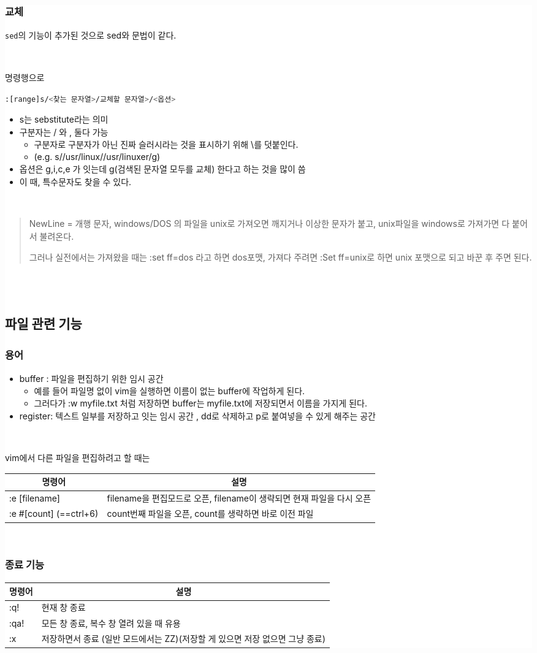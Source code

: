 ### 교체

`sed`의 기능이 추가된 것으로 sed와 문법이 같다.

<br>

명령행으로

```bash
:[range]s/<찾는 문자열>/교체할 문자열>/<옵션>
```

- s는 sebstitute라는 의미
- 구분자는 / 와 , 둘다 가능
    - 구분자로 구분자가 아닌 진짜 슬러시라는 것을 표시하기 위해 \를 덧붙인다.
    - (e.g. s/\/usr\/linux/\/usr\/linuxer/g)
- 옵션은 g,i,c,e 가 잇는데 g(검색된 문자열 모두를 교체) 한다고 하는 것을 많이 씀
- 이 때, 특수문자도 찾을 수 있다.

<br>

>NewLine = 개행 문자, windows/DOS 의 파일을 unix로 가져오면 깨지거나 이상한 문자가 붙고, unix파일을 windows로 가져가면 다 붙어서 불려온다.
>
>그러나 실전에서는 가져왔을 때는  :set ff=dos 라고 하면 dos포맷, 가져다 주려면 :Set ff=unix로 하면 unix 포맷으로 되고 바꾼 후 주면 된다.

<br>

<br>

## 파일 관련 기능

### 용어

- buffer : 파일을 편집하기 위한 임시 공간
    - 예를 들어 파일명 없이 vim을 실행하면 이름이 없는 buffer에 작업하게 된다.
    - 그러다가 :w myfile.txt 처럼 저장하면 buffer는 myfile.txt에 저장되면서 이름을 가지게 된다.
- register: 텍스트 일부를 저장하고 잇는 임시 공간 , dd로 삭제하고 p로 붙여넣을 수 있게 해주는 공간

<br>

vim에서 다른 파일을 편집하려고 할 때는

| 명령어 | 설명 |
| --- | --- |
| :e [filename] | filename을 편집모드로 오픈, filename이 생략되면 현재 파일을 다시 오픈 |
| :e #[count] (==ctrl+6) | count번째 파일을 오픈, count를 생략하면 바로 이전 파일 |

<br>

### 종료 기능

| 명령어 | 설명 |
| --- | --- |
| :q! | 현재 창 종료 |
| :qa! | 모든 창 종료, 복수 창 열려 있을 때 유용 |
| :x | 저장하면서 종료 (일반 모드에서는 ZZ)(저장할 게 있으면 저장 없으면 그냥 종료) |
